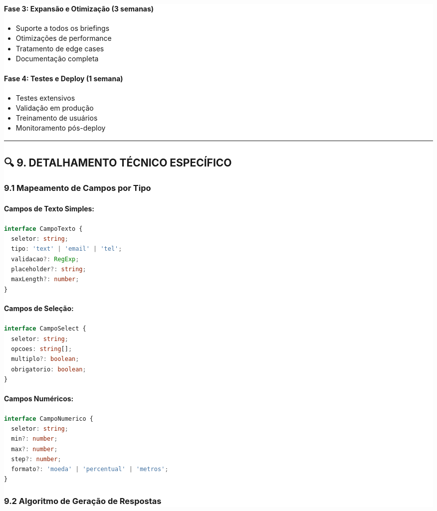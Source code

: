 #### **Fase 3: Expansão e Otimização (3 semanas)**
- Suporte a todos os briefings
- Otimizações de performance
- Tratamento de edge cases
- Documentação completa

#### **Fase 4: Testes e Deploy (1 semana)**
- Testes extensivos
- Validação em produção
- Treinamento de usuários
- Monitoramento pós-deploy

---

## 🔍 9. DETALHAMENTO TÉCNICO ESPECÍFICO

### 9.1 Mapeamento de Campos por Tipo

#### **Campos de Texto Simples:**
```typescript
interface CampoTexto {
  seletor: string;
  tipo: 'text' | 'email' | 'tel';
  validacao?: RegExp;
  placeholder?: string;
  maxLength?: number;
}
```

#### **Campos de Seleção:**
```typescript
interface CampoSelect {
  seletor: string;
  opcoes: string[];
  multiplo?: boolean;
  obrigatorio: boolean;
}
```

#### **Campos Numéricos:**
```typescript
interface CampoNumerico {
  seletor: string;
  min?: number;
  max?: number;
  step?: number;
  formato?: 'moeda' | 'percentual' | 'metros';
}
```

### 9.2 Algoritmo de Geração de Respostas
